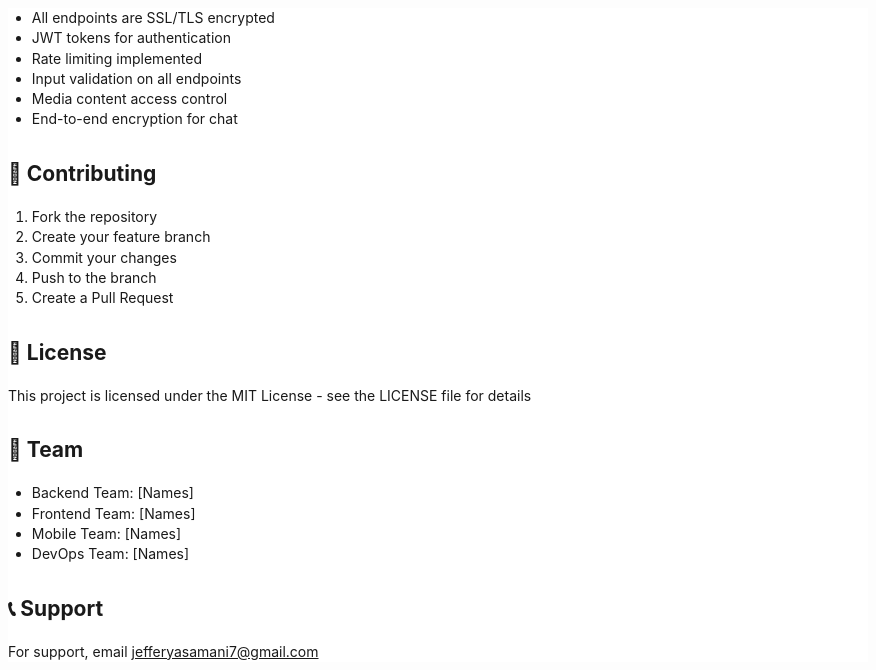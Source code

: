 - All endpoints are SSL/TLS encrypted
- JWT tokens for authentication
- Rate limiting implemented
- Input validation on all endpoints
- Media content access control
- End-to-end encryption for chat

## 🤝 Contributing

1. Fork the repository
2. Create your feature branch
3. Commit your changes
4. Push to the branch
5. Create a Pull Request

## 📄 License

This project is licensed under the MIT License - see the LICENSE file for details

## 👥 Team

- Backend Team: [Names]
- Frontend Team: [Names]
- Mobile Team: [Names]
- DevOps Team: [Names]

## 📞 Support

For support, email <jefferyasamani7@gmail.com>
